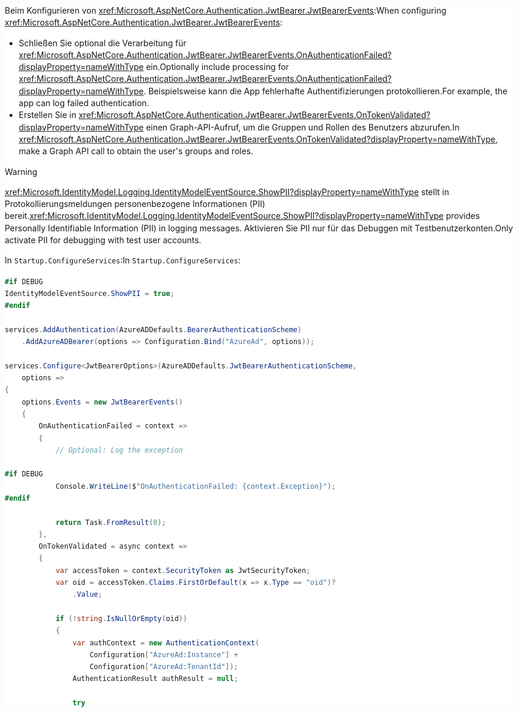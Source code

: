 <span data-ttu-id="5c905-200">Beim Konfigurieren von <xref:Microsoft.AspNetCore.Authentication.JwtBearer.JwtBearerEvents>:</span><span class="sxs-lookup"><span data-stu-id="5c905-200">When configuring <xref:Microsoft.AspNetCore.Authentication.JwtBearer.JwtBearerEvents>:</span></span>

* <span data-ttu-id="5c905-201">Schließen Sie optional die Verarbeitung für <xref:Microsoft.AspNetCore.Authentication.JwtBearer.JwtBearerEvents.OnAuthenticationFailed?displayProperty=nameWithType> ein.</span><span class="sxs-lookup"><span data-stu-id="5c905-201">Optionally include processing for <xref:Microsoft.AspNetCore.Authentication.JwtBearer.JwtBearerEvents.OnAuthenticationFailed?displayProperty=nameWithType>.</span></span> <span data-ttu-id="5c905-202">Beispielsweise kann die App fehlerhafte Authentifizierungen protokollieren.</span><span class="sxs-lookup"><span data-stu-id="5c905-202">For example, the app can log failed authentication.</span></span>
* <span data-ttu-id="5c905-203">Erstellen Sie in <xref:Microsoft.AspNetCore.Authentication.JwtBearer.JwtBearerEvents.OnTokenValidated?displayProperty=nameWithType> einen Graph-API-Aufruf, um die Gruppen und Rollen des Benutzers abzurufen.</span><span class="sxs-lookup"><span data-stu-id="5c905-203">In <xref:Microsoft.AspNetCore.Authentication.JwtBearer.JwtBearerEvents.OnTokenValidated?displayProperty=nameWithType>, make a Graph API call to obtain the user's groups and roles.</span></span>

> [!WARNING]
> <span data-ttu-id="5c905-204"><xref:Microsoft.IdentityModel.Logging.IdentityModelEventSource.ShowPII?displayProperty=nameWithType> stellt in Protokollierungsmeldungen personenbezogene Informationen (PII) bereit.</span><span class="sxs-lookup"><span data-stu-id="5c905-204"><xref:Microsoft.IdentityModel.Logging.IdentityModelEventSource.ShowPII?displayProperty=nameWithType> provides Personally Identifiable Information (PII) in logging messages.</span></span> <span data-ttu-id="5c905-205">Aktivieren Sie PII nur für das Debuggen mit Testbenutzerkonten.</span><span class="sxs-lookup"><span data-stu-id="5c905-205">Only activate PII for debugging with test user accounts.</span></span>

<span data-ttu-id="5c905-206">In `Startup.ConfigureServices`:</span><span class="sxs-lookup"><span data-stu-id="5c905-206">In `Startup.ConfigureServices`:</span></span>

```csharp
#if DEBUG
IdentityModelEventSource.ShowPII = true;
#endif

services.AddAuthentication(AzureADDefaults.BearerAuthenticationScheme)
    .AddAzureADBearer(options => Configuration.Bind("AzureAd", options));

services.Configure<JwtBearerOptions>(AzureADDefaults.JwtBearerAuthenticationScheme, 
    options =>
{
    options.Events = new JwtBearerEvents()
    {
        OnAuthenticationFailed = context =>
        {
            // Optional: Log the exception

#if DEBUG
            Console.WriteLine($"OnAuthenticationFailed: {context.Exception}");
#endif

            return Task.FromResult(0);
        },
        OnTokenValidated = async context =>
        {
            var accessToken = context.SecurityToken as JwtSecurityToken;
            var oid = accessToken.Claims.FirstOrDefault(x => x.Type == "oid")?
                .Value;

            if (!string.IsNullOrEmpty(oid))
            {
                var authContext = new AuthenticationContext(
                    Configuration["AzureAd:Instance"] +
                    Configuration["AzureAd:TenantId"]);
                AuthenticationResult authResult = null;

                try
```